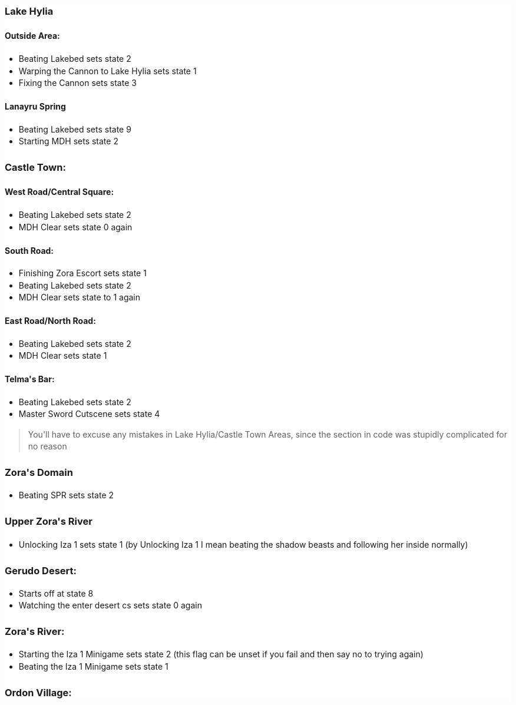 ### Lake Hylia

#### Outside Area:
- Beating Lakebed sets state 2
- Warping the Cannon to Lake Hylia sets state 1
- Fixing the Cannon sets state 3

#### Lanayru Spring
- Beating Lakebed sets state 9
- Starting MDH sets state 2

### Castle Town:

#### West Road/Central Square:
- Beating Lakebed sets state 2
- MDH Clear sets state 0 again
 
#### South Road:
- Finishing Zora Escort sets state 1
- Beating Lakebed sets state 2
- MDH Clear sets state to 1 again
 
#### East Road/North Road:
- Beating Lakebed sets state 2
- MDH Clear sets state 1
 
#### Telma's Bar:
- Beating Lakebed sets state 2
- Master Sword Cutscene sets state 4

> You'll have to excuse any mistakes in Lake Hylia/Castle Town Areas, since the section in code was stupidly complicated for no reason
 
### Zora's Domain
- Beating SPR sets state 2

### Upper Zora's River
- Unlocking Iza 1 sets state 1 (by Unlocking Iza 1 I mean beating the shadow beasts and following her inside normally)
 
### Gerudo Desert:
- Starts off at state 8
- Watching the enter desert cs sets state 0 again
 
### Zora's River:
- Starting the Iza 1 Minigame sets state 2 (this flag can be unset if you fail and then say no to trying again)
- Beating the Iza 1 Minigame sets state 1
 
### Ordon Village:
